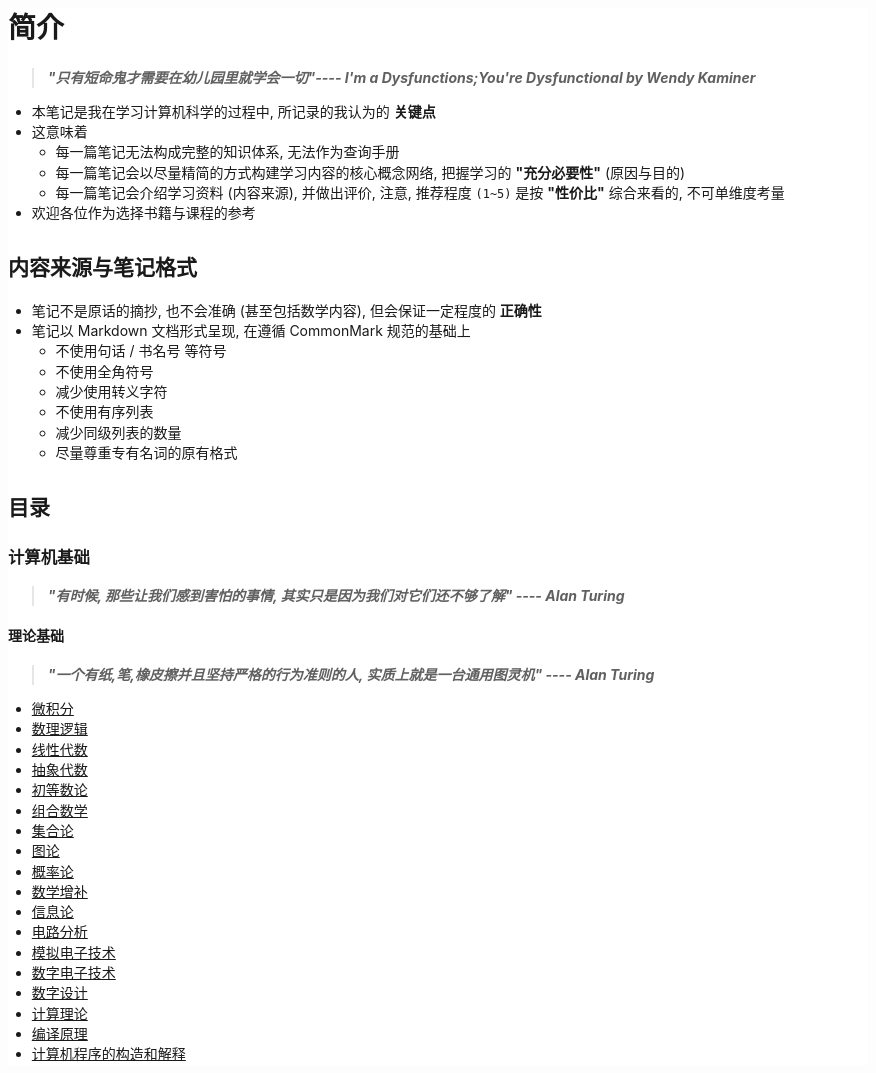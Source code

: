 # 简介

> _**"只有短命鬼才需要在幼儿园里就学会一切"---- I'm a Dysfunctions;You're Dysfunctional by Wendy Kaminer**_

* 本笔记是我在学习计算机科学的过程中, 所记录的我认为的 **关键点**
* 这意味着
  * 每一篇笔记无法构成完整的知识体系, 无法作为查询手册
  * 每一篇笔记会以尽量精简的方式构建学习内容的核心概念网络, 把握学习的 **"充分必要性"** (原因与目的)
  * 每一篇笔记会介绍学习资料 (内容来源), 并做出评价, 注意, 推荐程度 `(1~5)` 是按 **"性价比"** 综合来看的, 不可单维度考量
* 欢迎各位作为选择书籍与课程的参考

## 内容来源与笔记格式

* 笔记不是原话的摘抄, 也不会准确 (甚至包括数学内容), 但会保证一定程度的 **正确性**
* 笔记以 Markdown 文档形式呈现, 在遵循 CommonMark 规范的基础上
  * 不使用句话 / 书名号 等符号
  * 不使用全角符号
  * 减少使用转义字符
  * 不使用有序列表
  * 减少同级列表的数量
  * 尽量尊重专有名词的原有格式

## 目录

### 计算机基础

> _**"有时候, 那些让我们感到害怕的事情, 其实只是因为我们对它们还不够了解" ---- Alan Turing**_

#### 理论基础

> _**"一个有纸,笔,橡皮擦并且坚持严格的行为准则的人, 实质上就是一台通用图灵机" ---- Alan Turing**_

* [微积分](计算机基础/理论基础/微积分)
* [数理逻辑](计算机基础/理论基础/数理逻辑)
* [线性代数](计算机基础/理论基础/线性代数)
* [抽象代数](计算机基础/理论基础/抽象代数)
* [初等数论](计算机基础/理论基础/初等数论)
* [组合数学](计算机基础/理论基础/组合数学)
* [集合论](计算机基础/理论基础/集合论)
* [图论](计算机基础/理论基础/图论)
* [概率论](计算机基础/理论基础/概率论)
* [数学增补](计算机基础/理论基础/数学增补)
* [信息论](计算机基础/理论基础/信息论)
* [电路分析](计算机基础/理论基础/电路分析)
* [模拟电子技术](计算机基础/理论基础/模拟电子技术)
* [数字电子技术](计算机基础/理论基础/数字电子技术)
* [数字设计](计算机基础/理论基础/数字设计)
* [计算理论](计算机基础/理论基础/计算理论)
* [编译原理](计算机基础/理论基础/编译原理)
* [计算机程序的构造和解释](计算机基础/理论基础/计算机程序的构造和解释)
